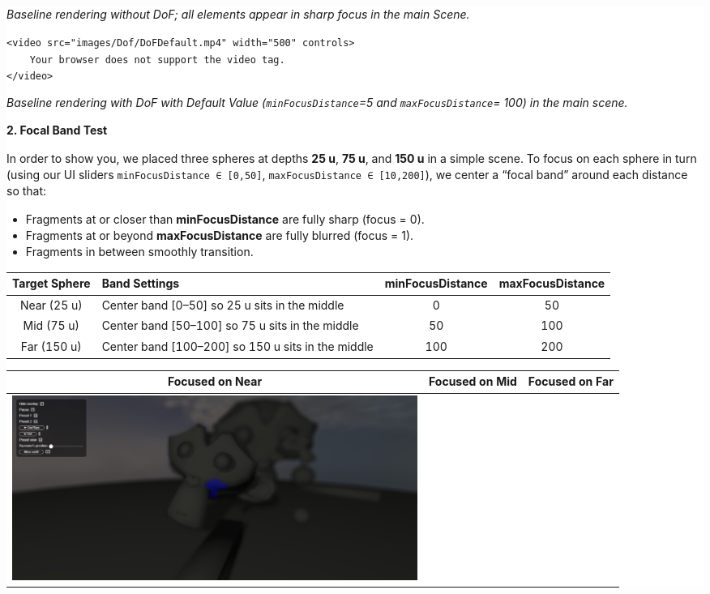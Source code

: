    _Baseline rendering without DoF; all elements appear in sharp focus in the main Scene._

    <video src="images/Dof/DoFDefault.mp4" width="500" controls>
        Your browser does not support the video tag.
    </video>

   _Baseline rendering with DoF with Default Value (`minFocusDistance`=5 and `maxFocusDistance`= 100) in the main scene._

**2. Focal Band Test**

In order to show you, we placed three spheres at depths **25 u**, **75 u**, and **150 u** in a simple scene. To focus on each sphere in turn (using our UI sliders `minFocusDistance ∈ [0,50]`, `maxFocusDistance ∈ [10,200]`), we center a “focal band” around each distance so that:

- Fragments at or closer than **minFocusDistance** are fully sharp (focus = 0).
- Fragments at or beyond **maxFocusDistance** are fully blurred (focus = 1).
- Fragments in between smoothly transition.

| Target Sphere | Band Settings                                      | minFocusDistance | maxFocusDistance |
| :-----------: | :------------------------------------------------- | :--------------: | :--------------: |
|  Near (25 u)  | Center band \[0–50] so 25 u sits in the middle     |        0         |        50        |
|  Mid (75 u)   | Center band \[50–100] so 75 u sits in the middle   |        50        |       100        |
|  Far (150 u)  | Center band \[100–200] so 150 u sits in the middle |       100        |       200        |

<table>
  <thead>
    <tr>
      <th>Focused on Near</th>
      <th>Focused on Mid</th>
      <th>Focused on Far</th>
    </tr>
  </thead>
  <tbody>
    <tr>
      <td><img src="images/Dof/DoFNearSuzanne.png" width="500"></td>